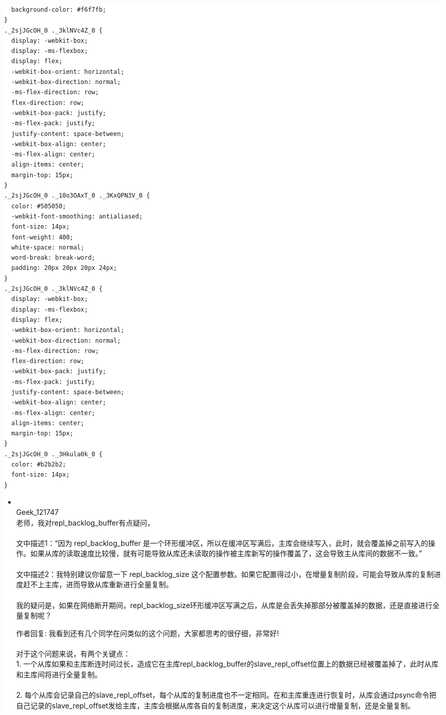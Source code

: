       background-color: #f6f7fb;
    }
    ._2sjJGcOH_0 ._3klNVc4Z_0 {
      display: -webkit-box;
      display: -ms-flexbox;
      display: flex;
      -webkit-box-orient: horizontal;
      -webkit-box-direction: normal;
      -ms-flex-direction: row;
      flex-direction: row;
      -webkit-box-pack: justify;
      -ms-flex-pack: justify;
      justify-content: space-between;
      -webkit-box-align: center;
      -ms-flex-align: center;
      align-items: center;
      margin-top: 15px;
    }
    ._2sjJGcOH_0 ._10o3OAxT_0 ._3KxQPN3V_0 {
      color: #505050;
      -webkit-font-smoothing: antialiased;
      font-size: 14px;
      font-weight: 400;
      white-space: normal;
      word-break: break-word;
      padding: 20px 20px 20px 24px;
    }
    ._2sjJGcOH_0 ._3klNVc4Z_0 {
      display: -webkit-box;
      display: -ms-flexbox;
      display: flex;
      -webkit-box-orient: horizontal;
      -webkit-box-direction: normal;
      -ms-flex-direction: row;
      flex-direction: row;
      -webkit-box-pack: justify;
      -ms-flex-pack: justify;
      justify-content: space-between;
      -webkit-box-align: center;
      -ms-flex-align: center;
      align-items: center;
      margin-top: 15px;
    }
    ._2sjJGcOH_0 ._3Hkula0k_0 {
      color: #b2b2b2;
      font-size: 14px;
    }
</style><ul><li>
<div class="_2sjJGcOH_0"><img src=""
  class="_3FLYR4bF_0">
<div class="_36ChpWj4_0">
  <div class="_2zFoi7sd_0"><span>Geek_121747</span>
  </div>
  <div class="_2_QraFYR_0">老师，我对repl_backlog_buffer有点疑问，<br><br>文中描述1：“因为 repl_backlog_buffer 是一个环形缓冲区，所以在缓冲区写满后，主库会继续写入，此时，就会覆盖掉之前写入的操作。如果从库的读取速度比较慢，就有可能导致从库还未读取的操作被主库新写的操作覆盖了，这会导致主从库间的数据不一致。”<br><br>文中描述2：我特别建议你留意一下 repl_backlog_size 这个配置参数。如果它配置得过小，在增量复制阶段，可能会导致从库的复制进度赶不上主库，进而导致从库重新进行全量复制。<br><br>我的疑问是，如果在网络断开期间，repl_backlog_size环形缓冲区写满之后，从库是会丢失掉那部分被覆盖掉的数据，还是直接进行全量复制呢？</div>
  <div class="_10o3OAxT_0">
    <p class="_3KxQPN3V_0">作者回复: 我看到还有几个同学在问类似的这个问题，大家都思考的很仔细，非常好!<br><br>对于这个问题来说，有两个关键点：<br>1. 一个从库如果和主库断连时间过长，造成它在主库repl_backlog_buffer的slave_repl_offset位置上的数据已经被覆盖掉了，此时从库和主库间将进行全量复制。<br><br>2. 每个从库会记录自己的slave_repl_offset，每个从库的复制进度也不一定相同。在和主库重连进行恢复时，从库会通过psync命令把自己记录的slave_repl_offset发给主库，主库会根据从库各自的复制进度，来决定这个从库可以进行增量复制，还是全量复制。</p>
  </div>